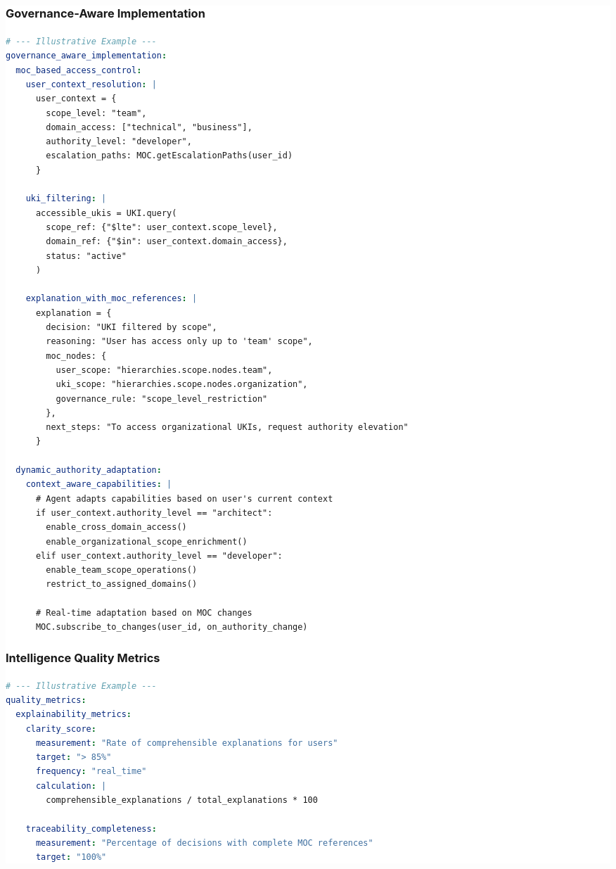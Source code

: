 ```yaml
```

### **Governance-Aware Implementation**
```yaml
# --- Illustrative Example ---
governance_aware_implementation:
  moc_based_access_control:
    user_context_resolution: |
      user_context = {
        scope_level: "team",
        domain_access: ["technical", "business"],
        authority_level: "developer",
        escalation_paths: MOC.getEscalationPaths(user_id)
      }
    
    uki_filtering: |
      accessible_ukis = UKI.query(
        scope_ref: {"$lte": user_context.scope_level},
        domain_ref: {"$in": user_context.domain_access},
        status: "active"
      )
    
    explanation_with_moc_references: |
      explanation = {
        decision: "UKI filtered by scope",
        reasoning: "User has access only up to 'team' scope",
        moc_nodes: {
          user_scope: "hierarchies.scope.nodes.team",
          uki_scope: "hierarchies.scope.nodes.organization", 
          governance_rule: "scope_level_restriction"
        },
        next_steps: "To access organizational UKIs, request authority elevation"
      }

  dynamic_authority_adaptation:
    context_aware_capabilities: |
      # Agent adapts capabilities based on user's current context
      if user_context.authority_level == "architect":
        enable_cross_domain_access()
        enable_organizational_scope_enrichment()
      elif user_context.authority_level == "developer":
        enable_team_scope_operations()
        restrict_to_assigned_domains()
      
      # Real-time adaptation based on MOC changes
      MOC.subscribe_to_changes(user_id, on_authority_change)
```

### **Intelligence Quality Metrics**
```yaml
# --- Illustrative Example ---
quality_metrics:
  explainability_metrics:
    clarity_score:
      measurement: "Rate of comprehensible explanations for users"
      target: "> 85%"
      frequency: "real_time"
      calculation: |
        comprehensible_explanations / total_explanations * 100
    
    traceability_completeness:
      measurement: "Percentage of decisions with complete MOC references"
      target: "100%"
```